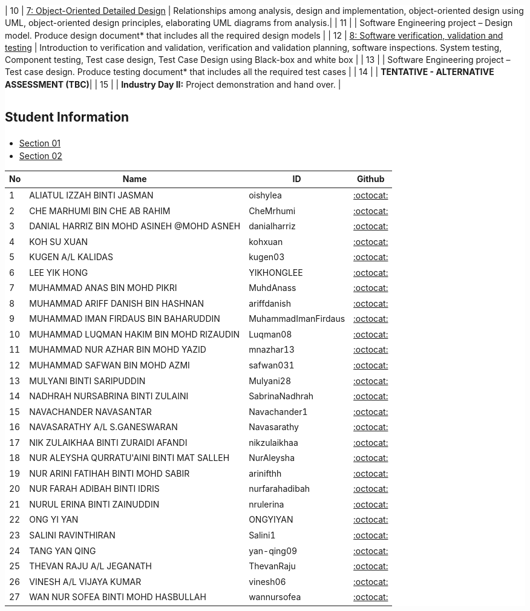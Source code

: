 | 10 | [7: Object-Oriented Detailed Design](./materials/mod7.md) | Relationships among analysis, design and implementation, object-oriented design using UML, object-oriented design principles, elaborating UML diagrams from analysis.|
| 11 | | Software Engineering project – Design model. Produce design document* that includes all the required design models |
| 12 | [8: Software verification, validation and testing](./materials/mod8.md)  | Introduction to verification and validation, verification and validation planning, software inspections. System testing, Component testing, Test case design, Test Case Design using Black-box and white box |
| 13 | | Software Engineering project – Test case design. Produce testing document* that includes all the required test cases |
| 14 | | **TENTATIVE - ALTERNATIVE ASSESSMENT (TBC)**|
| 15 | | **Industry Day II:** Project demonstration and hand over. |

## Student Information
- [Section 01](./materials/student-01.md)
- [Section 02](./materials/student-02.md)


| No | Name | ID |  Github 
| ----- | ----- | ------ | :------: |
| 1 | ALIATUL IZZAH BINTI JASMAN | oishylea | [:octocat:](https://github.com/oishylea) |
| 2 | CHE MARHUMI BIN CHE AB RAHIM | CheMrhumi | [:octocat:](https://github.com/CheMrhumi) |
| 3 | DANIAL HARRIZ BIN MOHD ASINEH @MOHD ASNEH | danialharriz | [:octocat:](https://github.com/danialharriz) |
| 4 | KOH SU XUAN | kohxuan | [:octocat:](https://github.com/kohxuan) |
| 5 | KUGEN A/L KALIDAS | kugen03 | [:octocat:](https://github.com/kugen03) |
| 6 | LEE YIK HONG | YIKHONGLEE | [:octocat:](https://github.com/YIKHONGLEE) |
| 7 | MUHAMMAD ANAS BIN MOHD PIKRI | MuhdAnass | [:octocat:](https://github.com/MuhdAnass) |
| 8 | MUHAMMAD ARIFF DANISH BIN HASHNAN | ariffdanish | [:octocat:](https://github.com/ariffdanish) |
| 9 | MUHAMMAD IMAN FIRDAUS BIN BAHARUDDIN | MuhammadImanFirdaus | [:octocat:](https://github.com/MuhammadImanFirdaus) |
| 10 | MUHAMMAD LUQMAN HAKIM BIN MOHD RIZAUDIN | Luqman08 | [:octocat:](https://github.com/Luqman08) |
| 11 | MUHAMMAD NUR AZHAR BIN MOHD YAZID | mnazhar13 | [:octocat:](https://github.com/mnazhar13) |
| 12 | MUHAMMAD SAFWAN BIN MOHD AZMI | safwan031 | [:octocat:](https://github.com/safwan031) |
| 13 | MULYANI BINTI SARIPUDDIN | Mulyani28 | [:octocat:](https://github.com/Mulyani28) |
| 14 | NADHRAH NURSABRINA BINTI ZULAINI | SabrinaNadhrah | [:octocat:](https://github.com/SabrinaNadhrah) |
| 15 | NAVACHANDER NAVASANTAR	 | Navachander1 | [:octocat:](https://github.com/Navachander1) |
| 16 | NAVASARATHY A/L S.GANESWARAN | Navasarathy | [:octocat:](https://github.com/Navasarathy) |
| 17 | NIK ZULAIKHAA BINTI ZURAIDI AFANDI | nikzulaikhaa | [:octocat:](https://github.com/nikzulaikhaa) |
| 18 | NUR ALEYSHA QURRATU'AINI BINTI MAT SALLEH | NurAleysha | [:octocat:](https://github.com/NurAleysha) |
| 19 | NUR ARINI FATIHAH BINTI MOHD SABIR | arinifthh | [:octocat:](https://github.com/arinifthh) |
| 20 | NUR FARAH ADIBAH BINTI IDRIS | nurfarahadibah | [:octocat:](https://github.com/nurfarahadibah) |
| 21 | NURUL ERINA BINTI ZAINUDDIN | nrulerina | [:octocat:](https://github.com/nrulerina) |
| 22 | ONG YI YAN | ONGYIYAN | [:octocat:](https://github.com/ONGYIYAN) |
| 23 | SALINI RAVINTHIRAN | Salini1 | [:octocat:](https://github.com/Salini1) |
| 24 | TANG YAN QING | yan-qing09 | [:octocat:](https://github.com/yan-qing09) |
| 25 | THEVAN RAJU A/L JEGANATH | ThevanRaju | [:octocat:](https://github.com/ThevanRaju) |
| 26 | VINESH A/L VIJAYA KUMAR | vinesh06 | [:octocat:](https://github.com/vinesh06) |
| 27 | WAN NUR SOFEA BINTI MOHD HASBULLAH | wannursofea | [:octocat:](https://github.com/wannursofea) |